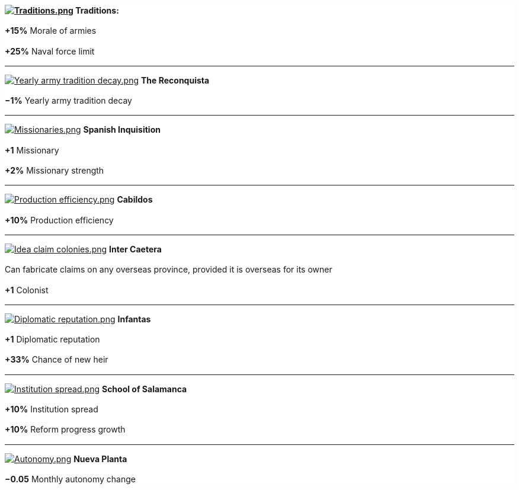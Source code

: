 **[![Traditions.png](/images/thumb/5/57/Traditions.png/28px-Traditions.png)](/File:Traditions.png) Traditions:**

**+15%** Morale of armies

**+25%** Naval force limit

* * *

[![Yearly army tradition decay.png](/images/thumb/9/9f/Yearly_army_tradition_decay.png/28px-Yearly_army_tradition_decay.png)](/File:Yearly_army_tradition_decay.png) **The Reconquista**

**−1%** Yearly army tradition decay

* * *

[![Missionaries.png](/images/thumb/a/ad/Missionaries.png/28px-Missionaries.png)](/File:Missionaries.png) **Spanish Inquisition**

**+1** Missionary

**+2%** Missionary strength

* * *

[![Production efficiency.png](/images/thumb/c/cf/Production_efficiency.png/28px-Production_efficiency.png)](/File:Production_efficiency.png) **Cabildos**

**+10%** Production efficiency

* * *

[![Idea claim colonies.png](/images/thumb/1/16/Idea_claim_colonies.png/28px-Idea_claim_colonies.png)](/File:Idea_claim_colonies.png) **Inter Caetera**

Can fabricate claims on any overseas province, provided it is overseas for its owner

**+1** Colonist

* * *

[![Diplomatic reputation.png](/images/thumb/2/21/Diplomatic_reputation.png/28px-Diplomatic_reputation.png)](/File:Diplomatic_reputation.png) **Infantas**

**+1** Diplomatic reputation

**+33%** Chance of new heir

* * *

[![Institution spread.png](/images/thumb/b/bb/Institution_spread.png/28px-Institution_spread.png)](/File:Institution_spread.png) **School of Salamanca**

**+10%** Institution spread

**+10%** Reform progress growth

* * *

[![Autonomy.png](/images/thumb/a/a9/Autonomy.png/28px-Autonomy.png)](/File:Autonomy.png) **Nueva Planta**

**−0.05** Monthly autonomy change
